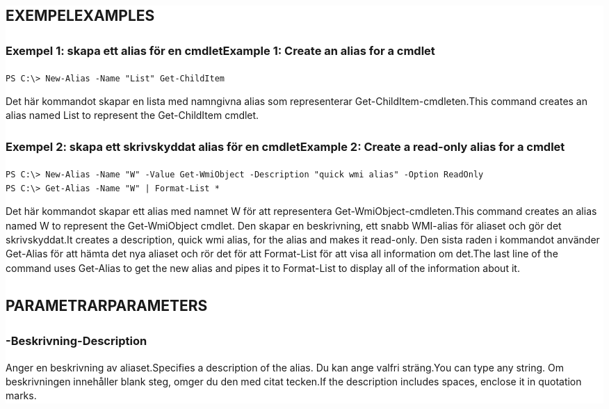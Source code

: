 ## <span data-ttu-id="ec4fa-112">EXEMPEL</span><span class="sxs-lookup"><span data-stu-id="ec4fa-112">EXAMPLES</span></span>

### <span data-ttu-id="ec4fa-113">Exempel 1: skapa ett alias för en cmdlet</span><span class="sxs-lookup"><span data-stu-id="ec4fa-113">Example 1: Create an alias for a cmdlet</span></span>

```
PS C:\> New-Alias -Name "List" Get-ChildItem
```

<span data-ttu-id="ec4fa-114">Det här kommandot skapar en lista med namngivna alias som representerar Get-ChildItem-cmdleten.</span><span class="sxs-lookup"><span data-stu-id="ec4fa-114">This command creates an alias named List to represent the Get-ChildItem cmdlet.</span></span>

### <span data-ttu-id="ec4fa-115">Exempel 2: skapa ett skrivskyddat alias för en cmdlet</span><span class="sxs-lookup"><span data-stu-id="ec4fa-115">Example 2: Create a read-only alias for a cmdlet</span></span>

```
PS C:\> New-Alias -Name "W" -Value Get-WmiObject -Description "quick wmi alias" -Option ReadOnly
PS C:\> Get-Alias -Name "W" | Format-List *
```

<span data-ttu-id="ec4fa-116">Det här kommandot skapar ett alias med namnet W för att representera Get-WmiObject-cmdleten.</span><span class="sxs-lookup"><span data-stu-id="ec4fa-116">This command creates an alias named W to represent the Get-WmiObject cmdlet.</span></span>
<span data-ttu-id="ec4fa-117">Den skapar en beskrivning, ett snabb WMI-alias för aliaset och gör det skrivskyddat.</span><span class="sxs-lookup"><span data-stu-id="ec4fa-117">It creates a description, quick wmi alias, for the alias and makes it read-only.</span></span>
<span data-ttu-id="ec4fa-118">Den sista raden i kommandot använder Get-Alias för att hämta det nya aliaset och rör det för att Format-List för att visa all information om det.</span><span class="sxs-lookup"><span data-stu-id="ec4fa-118">The last line of the command uses Get-Alias to get the new alias and pipes it to Format-List to display all of the information about it.</span></span>

## <span data-ttu-id="ec4fa-119">PARAMETRAR</span><span class="sxs-lookup"><span data-stu-id="ec4fa-119">PARAMETERS</span></span>

### <span data-ttu-id="ec4fa-120">-Beskrivning</span><span class="sxs-lookup"><span data-stu-id="ec4fa-120">-Description</span></span>

<span data-ttu-id="ec4fa-121">Anger en beskrivning av aliaset.</span><span class="sxs-lookup"><span data-stu-id="ec4fa-121">Specifies a description of the alias.</span></span>
<span data-ttu-id="ec4fa-122">Du kan ange valfri sträng.</span><span class="sxs-lookup"><span data-stu-id="ec4fa-122">You can type any string.</span></span>
<span data-ttu-id="ec4fa-123">Om beskrivningen innehåller blank steg, omger du den med citat tecken.</span><span class="sxs-lookup"><span data-stu-id="ec4fa-123">If the description includes spaces, enclose it in quotation marks.</span></span>
